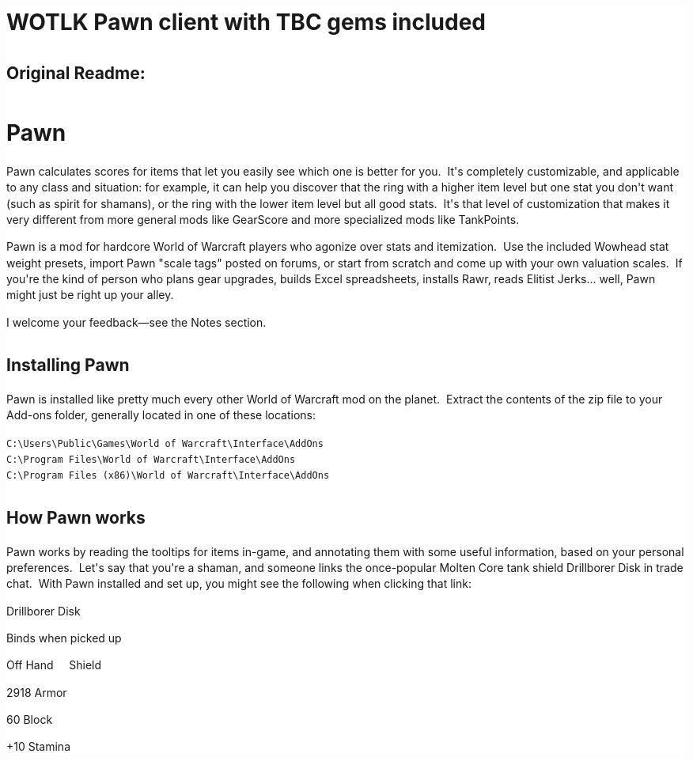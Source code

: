 # WOTLK Pawn client with TBC gems included




## Original Readme:






Pawn
====

Pawn calculates scores for items that let you easily see which one is better for you.  It's completely customizable, and applicable to any class and situation: for example, it can help you discover that the ring with a higher item level but one stat you don't want (such as spirit for shamans), or the ring with the lower item level but all good stats.  It's that level of customization that makes it very different from more general mods like GearScore and more specialized mods like TankPoints.

Pawn is a mod for hardcore World of Warcraft players who agonize over stats and itemization.  Use the included Wowhead stat weight presets, import Pawn "scale tags" posted on forums, or start from scratch and come up with your own valuation scales.  If you're the kind of person who plans gear upgrades, builds Excel spreadsheets, installs Rawr, reads Elitist Jerks... well, Pawn might just be right up your alley.

I welcome your feedback—see the Notes section.

Installing Pawn
---------------

Pawn is installed like pretty much every other World of Warcraft mod on the planet.  Extract the contents of the zip file to your Add-ons folder, generally located in one of these locations:

`C:\Users\Public\Games\World of Warcraft\Interface\AddOns`  
`C:\Program Files\World of Warcraft\Interface\AddOns`  
`C:\Program Files (x86)\World of Warcraft\Interface\AddOns`

How Pawn works
--------------

Pawn works by reading the tooltips for items in-game, and annotating them with some useful information, based on your personal preferences.  Let's say that you're a shaman, and someone links the once-popular Molten Core tank shield Drillborer Disk in trade chat.  With Pawn installed and set up, you might see the following when clicking that link:

Drillborer Disk

Binds when picked up

Off Hand     Shield

2918 Armor

60 Block

+10 Stamina
